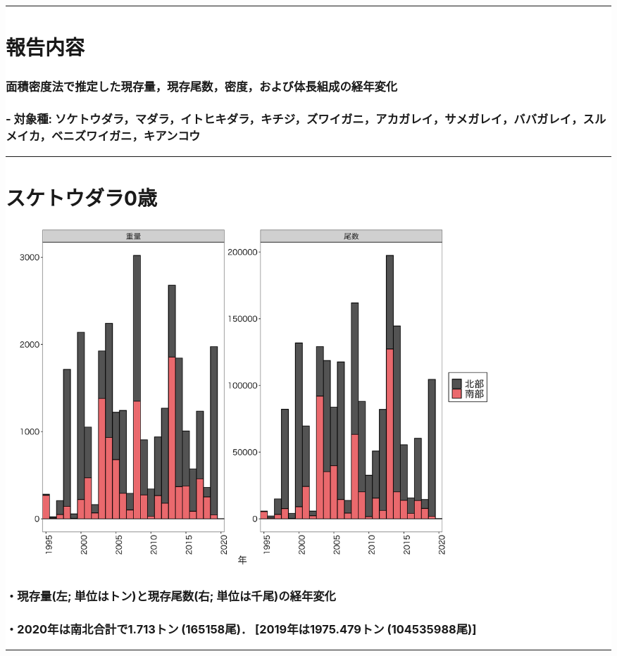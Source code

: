 ***




# 報告内容
### 面積密度法で推定した現存量，現存尾数，密度，および体長組成の経年変化
### - 対象種: ソケトウダラ，マダラ，イトヒキダラ，キチジ，ズワイガニ，アカガレイ，サメガレイ，ババガレイ，スルメイカ，ベニズワイガニ，キアンコウ
***






# スケトウダラ0歳
<img src="https://github.com/Yuki-Kanamori/TohokuSokouo/blob/master/results/figures/スケトウダラ０＋trend.png" width="80%">

### ・現存量(左; 単位はトン)と現存尾数(右; 単位は千尾)の経年変化
### ・2020年は南北合計で1.713トン (165158尾)．     [2019年は1975.479トン (104535988尾)]
***
